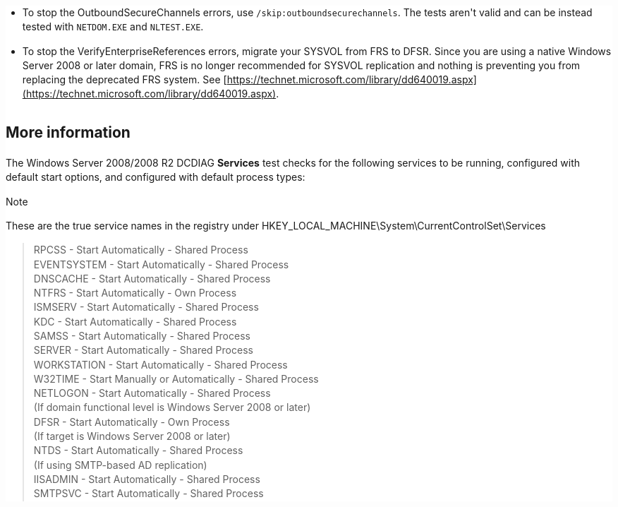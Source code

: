 - To stop the OutboundSecureChannels errors, use `/skip:outboundsecurechannels`. The tests aren't valid and can be instead tested with `NETDOM.EXE` and `NLTEST.EXE`.

- To stop the VerifyEnterpriseReferences errors, migrate your SYSVOL from FRS to DFSR. Since you are using a native Windows Server 2008 or later domain, FRS is no longer recommended for SYSVOL replication and nothing is preventing you from replacing the deprecated FRS system. See [https://technet.microsoft.com/library/dd640019.aspx](https://technet.microsoft.com/library/dd640019.aspx).

## More information

The Windows Server 2008/2008 R2 DCDIAG **Services** test checks for the following services to be running, configured with default start options, and configured with default process types:
> [!Note]
> These are the true service names in the registry under HKEY_LOCAL_MACHINE\System\CurrentControlSet\Services

> RPCSS - Start Automatically - Shared Process  
EVENTSYSTEM - Start Automatically - Shared Process  
DNSCACHE - Start Automatically - Shared Process  
NTFRS - Start Automatically - Own Process  
ISMSERV - Start Automatically - Shared Process  
KDC - Start Automatically - Shared Process  
SAMSS - Start Automatically - Shared Process  
SERVER - Start Automatically - Shared Process  
WORKSTATION - Start Automatically - Shared Process  
W32TIME - Start Manually or Automatically - Shared Process  
NETLOGON - Start Automatically - Shared Process  
(If domain functional level is Windows Server 2008 or later)  
DFSR - Start Automatically - Own Process  
(If target is Windows Server 2008 or later)  
NTDS - Start Automatically - Shared Process  
(If using SMTP-based AD replication)  
IISADMIN - Start Automatically - Shared Process  
SMTPSVC - Start Automatically - Shared Process
